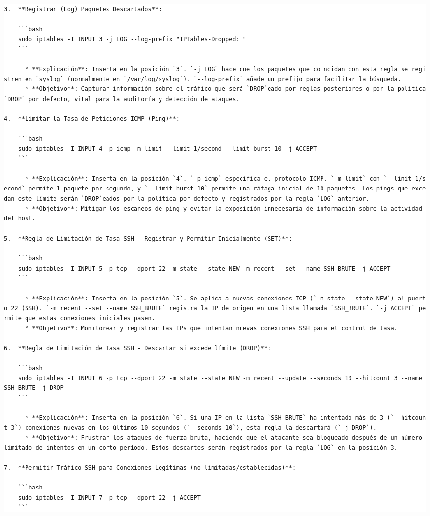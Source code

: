     3.  **Registrar (Log) Paquetes Descartados**:

        ```bash
        sudo iptables -I INPUT 3 -j LOG --log-prefix "IPTables-Dropped: "
        ```

          * **Explicación**: Inserta en la posición `3`. `-j LOG` hace que los paquetes que coincidan con esta regla se registren en `syslog` (normalmente en `/var/log/syslog`). `--log-prefix` añade un prefijo para facilitar la búsqueda.
          * **Objetivo**: Capturar información sobre el tráfico que será `DROP`eado por reglas posteriores o por la política `DROP` por defecto, vital para la auditoría y detección de ataques.

    4.  **Limitar la Tasa de Peticiones ICMP (Ping)**:

        ```bash
        sudo iptables -I INPUT 4 -p icmp -m limit --limit 1/second --limit-burst 10 -j ACCEPT
        ```

          * **Explicación**: Inserta en la posición `4`. `-p icmp` especifica el protocolo ICMP. `-m limit` con `--limit 1/second` permite 1 paquete por segundo, y `--limit-burst 10` permite una ráfaga inicial de 10 paquetes. Los pings que excedan este límite serán `DROP`eados por la política por defecto y registrados por la regla `LOG` anterior.
          * **Objetivo**: Mitigar los escaneos de ping y evitar la exposición innecesaria de información sobre la actividad del host.

    5.  **Regla de Limitación de Tasa SSH - Registrar y Permitir Inicialmente (SET)**:

        ```bash
        sudo iptables -I INPUT 5 -p tcp --dport 22 -m state --state NEW -m recent --set --name SSH_BRUTE -j ACCEPT
        ```

          * **Explicación**: Inserta en la posición `5`. Se aplica a nuevas conexiones TCP (`-m state --state NEW`) al puerto 22 (SSH). `-m recent --set --name SSH_BRUTE` registra la IP de origen en una lista llamada `SSH_BRUTE`. `-j ACCEPT` permite que estas conexiones iniciales pasen.
          * **Objetivo**: Monitorear y registrar las IPs que intentan nuevas conexiones SSH para el control de tasa.

    6.  **Regla de Limitación de Tasa SSH - Descartar si excede límite (DROP)**:

        ```bash
        sudo iptables -I INPUT 6 -p tcp --dport 22 -m state --state NEW -m recent --update --seconds 10 --hitcount 3 --name SSH_BRUTE -j DROP
        ```

          * **Explicación**: Inserta en la posición `6`. Si una IP en la lista `SSH_BRUTE` ha intentado más de 3 (`--hitcount 3`) conexiones nuevas en los últimos 10 segundos (`--seconds 10`), esta regla la descartará (`-j DROP`).
          * **Objetivo**: Frustrar los ataques de fuerza bruta, haciendo que el atacante sea bloqueado después de un número limitado de intentos en un corto período. Estos descartes serán registrados por la regla `LOG` en la posición 3.

    7.  **Permitir Tráfico SSH para Conexiones Legítimas (no limitadas/establecidas)**:

        ```bash
        sudo iptables -I INPUT 7 -p tcp --dport 22 -j ACCEPT
        ```
